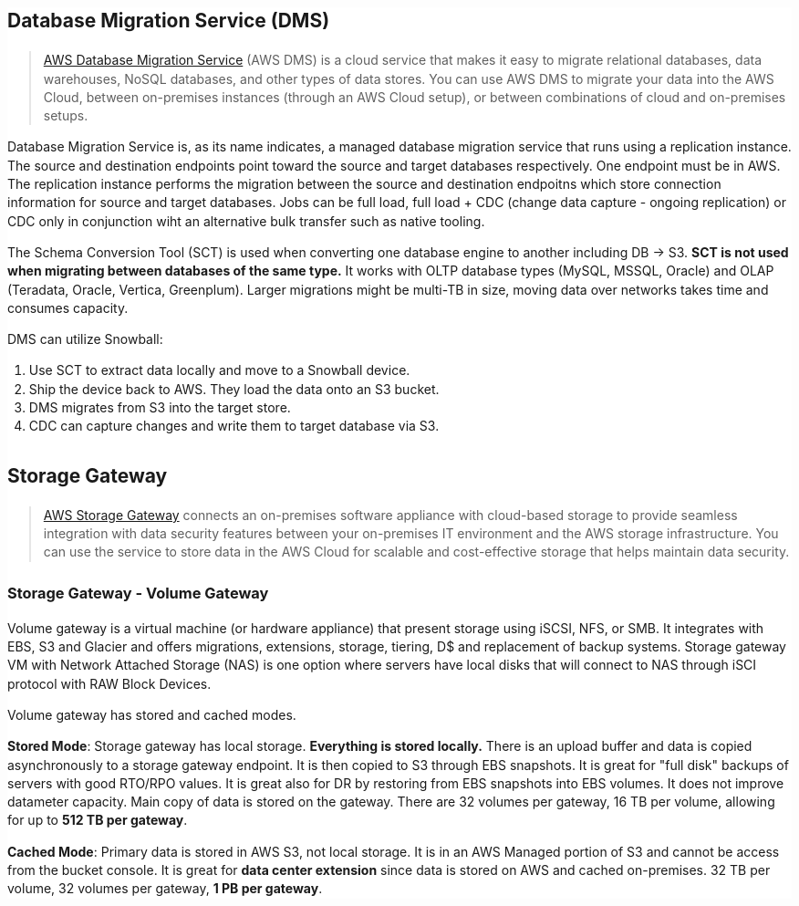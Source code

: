 
## Database Migration Service (DMS)

> [AWS Database Migration Service](https://docs.aws.amazon.com/dms/latest/userguide/Welcome.html) (AWS DMS) is a cloud service that makes it easy to migrate relational databases, data warehouses, NoSQL databases, and other types of data stores. You can use AWS DMS to migrate your data into the AWS Cloud, between on-premises instances (through an AWS Cloud setup), or between combinations of cloud and on-premises setups.

Database Migration Service is, as its name indicates, a managed database migration service that runs using a replication instance. The source and destination endpoints point toward the source and target databases respectively. One endpoint must be in AWS. The replication instance performs the migration between the source and destination endpoitns which store connection information for source and target databases. Jobs can be full load, full load + CDC (change data capture - ongoing replication) or CDC only in conjunction wiht an alternative bulk transfer such as native tooling.

The Schema Conversion Tool (SCT) is used when converting one database engine to another including DB -> S3. **SCT is not used when migrating between databases of the same type.** It works with OLTP database types (MySQL, MSSQL, Oracle) and OLAP (Teradata, Oracle, Vertica, Greenplum). Larger migrations might be multi-TB in size, moving data over networks takes time and consumes capacity.

DMS can utilize Snowball:
1. Use SCT to extract data locally and move to a Snowball device.
2. Ship the device back to AWS. They load the data onto an S3 bucket.
3. DMS migrates from S3 into the target store.
4. CDC can capture changes and write them to target database via S3.


## Storage Gateway

> [AWS Storage Gateway](https://docs.aws.amazon.com/storagegateway/latest/userguide/WhatIsStorageGateway.html) connects an on-premises software appliance with cloud-based storage to provide seamless integration with data security features between your on-premises IT environment and the AWS storage infrastructure. You can use the service to store data in the AWS Cloud for scalable and cost-effective storage that helps maintain data security.

### Storage Gateway - Volume Gateway

Volume gateway is a virtual machine (or hardware appliance) that present storage using iSCSI, NFS, or SMB. It integrates with EBS, S3 and Glacier and offers migrations, extensions, storage, tiering, D$ and replacement of backup systems. Storage gateway VM with Network Attached Storage (NAS) is one option where servers have local disks that will connect to NAS through iSCI protocol with RAW Block Devices.

Volume gateway has stored and cached modes.

**Stored Mode**: Storage gateway has local storage. **Everything is stored locally.** There is an upload buffer and data is copied asynchronously to a storage gateway endpoint. It is then copied to S3 through EBS snapshots. It is great for "full disk" backups of servers with good RTO/RPO values. It is great also for DR by restoring from EBS snapshots into EBS volumes. It does not improve datameter capacity. Main copy of data is stored on the gateway. There are 32 volumes per gateway, 16 TB per volume, allowing for up to **512 TB per gateway**.

**Cached Mode**: Primary data is stored in AWS S3, not local storage. It is in an AWS Managed portion of S3 and cannot be access from the bucket console. It is great for **data center extension** since data is stored on AWS and cached on-premises. 32 TB per volume, 32 volumes per gateway, **1 PB per gateway**.
